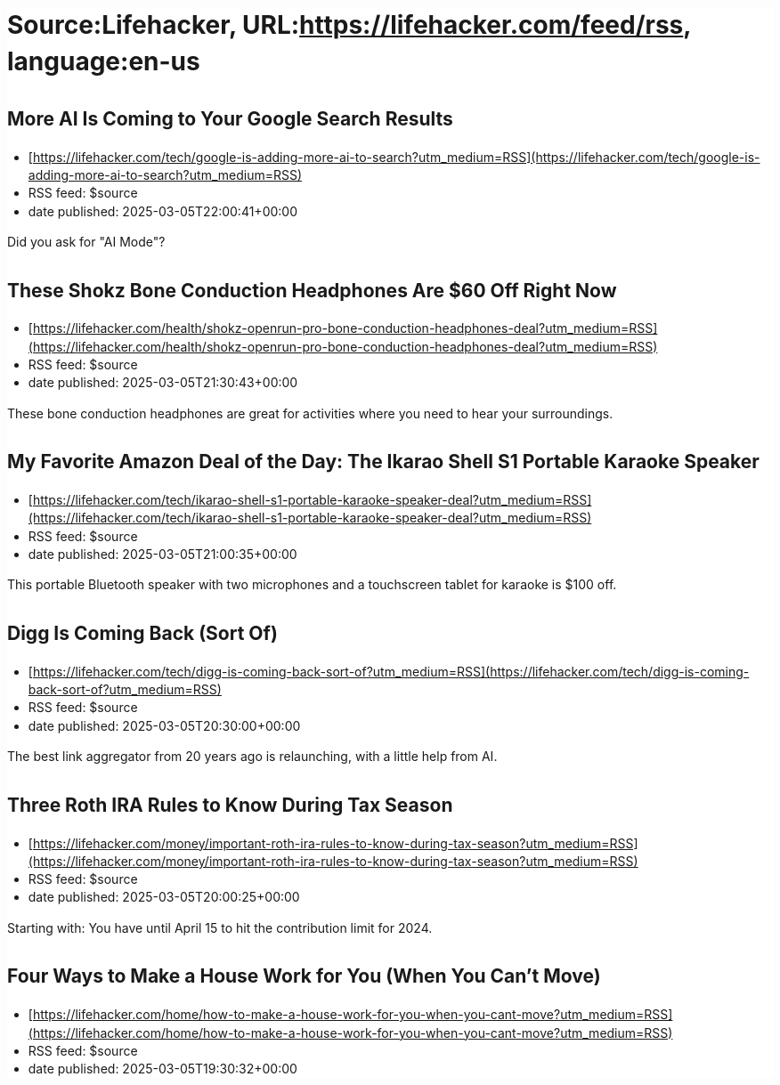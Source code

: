 # Source:Lifehacker, URL:https://lifehacker.com/feed/rss, language:en-us

## More AI Is Coming to Your Google Search Results
 - [https://lifehacker.com/tech/google-is-adding-more-ai-to-search?utm_medium=RSS](https://lifehacker.com/tech/google-is-adding-more-ai-to-search?utm_medium=RSS)
 - RSS feed: $source
 - date published: 2025-03-05T22:00:41+00:00

Did you ask for "AI Mode"?

## These Shokz Bone Conduction Headphones Are $60 Off Right Now
 - [https://lifehacker.com/health/shokz-openrun-pro-bone-conduction-headphones-deal?utm_medium=RSS](https://lifehacker.com/health/shokz-openrun-pro-bone-conduction-headphones-deal?utm_medium=RSS)
 - RSS feed: $source
 - date published: 2025-03-05T21:30:43+00:00

These bone conduction headphones are great for activities where you need to hear your surroundings.

## My Favorite Amazon Deal of the Day: The Ikarao Shell S1 Portable Karaoke Speaker
 - [https://lifehacker.com/tech/ikarao-shell-s1-portable-karaoke-speaker-deal?utm_medium=RSS](https://lifehacker.com/tech/ikarao-shell-s1-portable-karaoke-speaker-deal?utm_medium=RSS)
 - RSS feed: $source
 - date published: 2025-03-05T21:00:35+00:00

This portable Bluetooth speaker with two microphones and a touchscreen tablet for karaoke is $100 off.

## Digg Is Coming Back (Sort Of)
 - [https://lifehacker.com/tech/digg-is-coming-back-sort-of?utm_medium=RSS](https://lifehacker.com/tech/digg-is-coming-back-sort-of?utm_medium=RSS)
 - RSS feed: $source
 - date published: 2025-03-05T20:30:00+00:00

The best link aggregator from 20 years ago is relaunching, with a little help from AI.

## Three Roth IRA Rules to Know During Tax Season
 - [https://lifehacker.com/money/important-roth-ira-rules-to-know-during-tax-season?utm_medium=RSS](https://lifehacker.com/money/important-roth-ira-rules-to-know-during-tax-season?utm_medium=RSS)
 - RSS feed: $source
 - date published: 2025-03-05T20:00:25+00:00

Starting with: You have until April 15 to hit the contribution limit for 2024.

## Four Ways to Make a House Work for You (When You Can’t Move)
 - [https://lifehacker.com/home/how-to-make-a-house-work-for-you-when-you-cant-move?utm_medium=RSS](https://lifehacker.com/home/how-to-make-a-house-work-for-you-when-you-cant-move?utm_medium=RSS)
 - RSS feed: $source
 - date published: 2025-03-05T19:30:32+00:00
